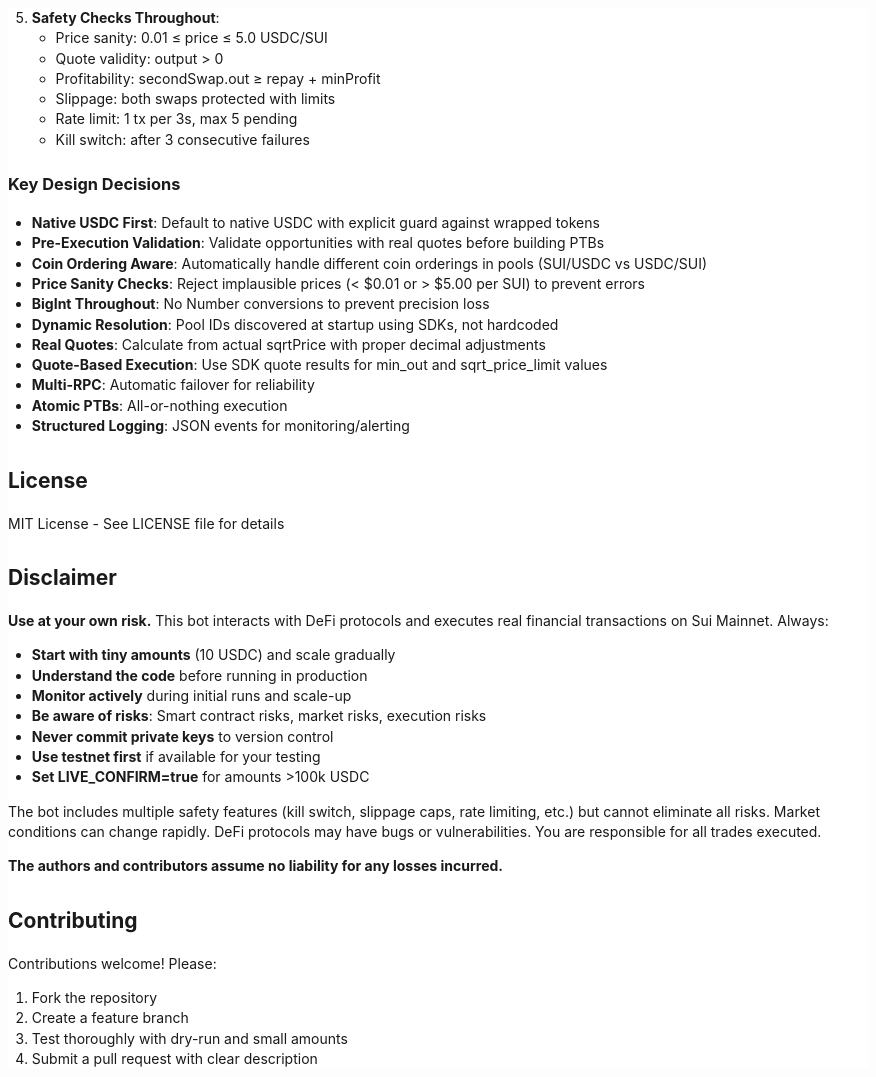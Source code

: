 5. **Safety Checks Throughout**:
   - Price sanity: 0.01 ≤ price ≤ 5.0 USDC/SUI
   - Quote validity: output > 0
   - Profitability: secondSwap.out ≥ repay + minProfit
   - Slippage: both swaps protected with limits
   - Rate limit: 1 tx per 3s, max 5 pending
   - Kill switch: after 3 consecutive failures

### Key Design Decisions

- **Native USDC First**: Default to native USDC with explicit guard against wrapped tokens
- **Pre-Execution Validation**: Validate opportunities with real quotes before building PTBs
- **Coin Ordering Aware**: Automatically handle different coin orderings in pools (SUI/USDC vs USDC/SUI)
- **Price Sanity Checks**: Reject implausible prices (< $0.01 or > $5.00 per SUI) to prevent errors
- **BigInt Throughout**: No Number conversions to prevent precision loss
- **Dynamic Resolution**: Pool IDs discovered at startup using SDKs, not hardcoded
- **Real Quotes**: Calculate from actual sqrtPrice with proper decimal adjustments
- **Quote-Based Execution**: Use SDK quote results for min_out and sqrt_price_limit values
- **Multi-RPC**: Automatic failover for reliability
- **Atomic PTBs**: All-or-nothing execution
- **Structured Logging**: JSON events for monitoring/alerting

## License

MIT License - See LICENSE file for details

## Disclaimer

**Use at your own risk.** This bot interacts with DeFi protocols and executes real financial transactions on Sui Mainnet. Always:

- **Start with tiny amounts** (10 USDC) and scale gradually
- **Understand the code** before running in production
- **Monitor actively** during initial runs and scale-up
- **Be aware of risks**: Smart contract risks, market risks, execution risks
- **Never commit private keys** to version control
- **Use testnet first** if available for your testing
- **Set LIVE_CONFIRM=true** for amounts >100k USDC

The bot includes multiple safety features (kill switch, slippage caps, rate limiting, etc.) but cannot eliminate all risks. Market conditions can change rapidly. DeFi protocols may have bugs or vulnerabilities. You are responsible for all trades executed.

**The authors and contributors assume no liability for any losses incurred.**

## Contributing

Contributions welcome! Please:
1. Fork the repository
2. Create a feature branch
3. Test thoroughly with dry-run and small amounts
4. Submit a pull request with clear description
